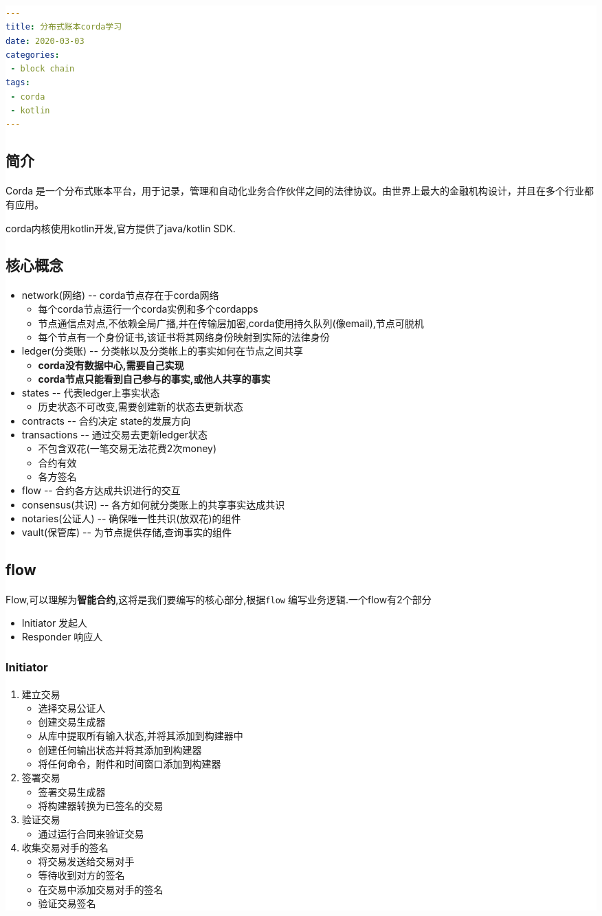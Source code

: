 ```yaml
---
title: 分布式账本corda学习
date: 2020-03-03
categories:
 - block chain
tags:
 - corda
 - kotlin
---
```


## 简介

Corda 是一个分布式账本平台，用于记录，管理和自动化业务合作伙伴之间的法律协议。由世界上最大的金融机构设计，并且在多个行业都有应用。

corda内核使用kotlin开发,官方提供了java/kotlin SDK.

## 核心概念

- network(网络) -- corda节点存在于corda网络
  - 每个corda节点运行一个corda实例和多个cordapps
  - 节点通信点对点,不依赖全局广播,并在传输层加密,corda使用持久队列(像email),节点可脱机
  - 每个节点有一个身份证书,该证书将其网络身份映射到实际的法律身份
- ledger(分类账) --  分类帐以及分类帐上的事实如何在节点之间共享 
  - **corda没有数据中心,需要自己实现**
  - **corda节点只能看到自己参与的事实,或他人共享的事实**
- states -- 代表ledger上事实状态
  - 历史状态不可改变,需要创建新的状态去更新状态
- contracts -- 合约决定 state的发展方向
- transactions -- 通过交易去更新ledger状态
  - 不包含双花(一笔交易无法花费2次money)
  - 合约有效
  - 各方签名
- flow -- 合约各方达成共识进行的交互
- consensus(共识) -- 各方如何就分类账上的共享事实达成共识 
- notaries(公证人) -- 确保唯一性共识(放双花)的组件
- vault(保管库) -- 为节点提供存储,查询事实的组件

## flow

Flow,可以理解为**智能合约**,这将是我们要编写的核心部分,根据`flow` 编写业务逻辑.一个flow有2个部分

-  Initiator  发起人
-  Responder   响应人

### Initiator  

1. 建立交易
   - 选择交易公证人 
   - 创建交易生成器
   - 从库中提取所有输入状态,并将其添加到构建器中
   - 创建任何输出状态并将其添加到构建器 
   - 将任何命令，附件和时间窗口添加到构建器 
2. 签署交易
   -  签署交易生成器 
   -  将构建器转换为已签名的交易 
3. 验证交易
   - 通过运行合同来验证交易
4. 收集交易对手的签名
   - 将交易发送给交易对手
   - 等待收到对方的签名
   - 在交易中添加交易对手的签名
   - 验证交易签名